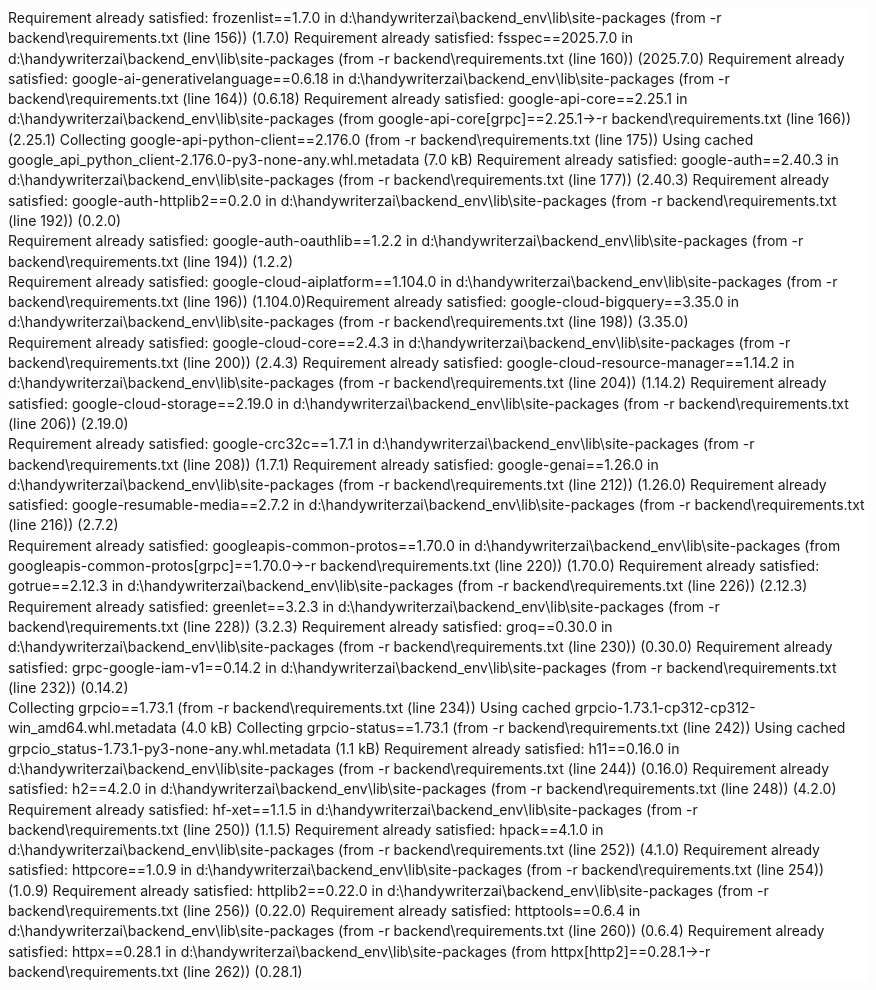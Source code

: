 Requirement already satisfied: frozenlist==1.7.0 in d:\handywriterzai\backend_env\lib\site-packages (from -r backend\requirements.txt (line 156)) (1.7.0)
Requirement already satisfied: fsspec==2025.7.0 in d:\handywriterzai\backend_env\lib\site-packages (from -r backend\requirements.txt (line 160)) (2025.7.0)
Requirement already satisfied: google-ai-generativelanguage==0.6.18 in d:\handywriterzai\backend_env\lib\site-packages (from -r backend\requirements.txt (line 164)) (0.6.18)
Requirement already satisfied: google-api-core==2.25.1 in d:\handywriterzai\backend_env\lib\site-packages (from google-api-core[grpc]==2.25.1->-r backend\requirements.txt (line 166)) (2.25.1)
Collecting google-api-python-client==2.176.0 (from -r backend\requirements.txt (line 
175))
  Using cached google_api_python_client-2.176.0-py3-none-any.whl.metadata (7.0 kB)
Requirement already satisfied: google-auth==2.40.3 in d:\handywriterzai\backend_env\lib\site-packages (from -r backend\requirements.txt (line 177)) (2.40.3)
Requirement already satisfied: google-auth-httplib2==0.2.0 in d:\handywriterzai\backend_env\lib\site-packages (from -r backend\requirements.txt (line 192)) (0.2.0)       
Requirement already satisfied: google-auth-oauthlib==1.2.2 in d:\handywriterzai\backend_env\lib\site-packages (from -r backend\requirements.txt (line 194)) (1.2.2)       
Requirement already satisfied: google-cloud-aiplatform==1.104.0 in d:\handywriterzai\backend_env\lib\site-packages (from -r backend\requirements.txt (line 196)) (1.104.0)Requirement already satisfied: google-cloud-bigquery==3.35.0 in d:\handywriterzai\backend_env\lib\site-packages (from -r backend\requirements.txt (line 198)) (3.35.0)    
Requirement already satisfied: google-cloud-core==2.4.3 in d:\handywriterzai\backend_env\lib\site-packages (from -r backend\requirements.txt (line 200)) (2.4.3)
Requirement already satisfied: google-cloud-resource-manager==1.14.2 in d:\handywriterzai\backend_env\lib\site-packages (from -r backend\requirements.txt (line 204)) (1.14.2)
Requirement already satisfied: google-cloud-storage==2.19.0 in d:\handywriterzai\backend_env\lib\site-packages (from -r backend\requirements.txt (line 206)) (2.19.0)     
Requirement already satisfied: google-crc32c==1.7.1 in d:\handywriterzai\backend_env\lib\site-packages (from -r backend\requirements.txt (line 208)) (1.7.1)
Requirement already satisfied: google-genai==1.26.0 in d:\handywriterzai\backend_env\lib\site-packages (from -r backend\requirements.txt (line 212)) (1.26.0)
Requirement already satisfied: google-resumable-media==2.7.2 in d:\handywriterzai\backend_env\lib\site-packages (from -r backend\requirements.txt (line 216)) (2.7.2)     
Requirement already satisfied: googleapis-common-protos==1.70.0 in d:\handywriterzai\backend_env\lib\site-packages (from googleapis-common-protos[grpc]==1.70.0->-r backend\requirements.txt (line 220)) (1.70.0)
Requirement already satisfied: gotrue==2.12.3 in d:\handywriterzai\backend_env\lib\site-packages (from -r backend\requirements.txt (line 226)) (2.12.3)
Requirement already satisfied: greenlet==3.2.3 in d:\handywriterzai\backend_env\lib\site-packages (from -r backend\requirements.txt (line 228)) (3.2.3)
Requirement already satisfied: groq==0.30.0 in d:\handywriterzai\backend_env\lib\site-packages (from -r backend\requirements.txt (line 230)) (0.30.0)
Requirement already satisfied: grpc-google-iam-v1==0.14.2 in d:\handywriterzai\backend_env\lib\site-packages (from -r backend\requirements.txt (line 232)) (0.14.2)       
Collecting grpcio==1.73.1 (from -r backend\requirements.txt (line 234))
  Using cached grpcio-1.73.1-cp312-cp312-win_amd64.whl.metadata (4.0 kB)
Collecting grpcio-status==1.73.1 (from -r backend\requirements.txt (line 242))
  Using cached grpcio_status-1.73.1-py3-none-any.whl.metadata (1.1 kB)
Requirement already satisfied: h11==0.16.0 in d:\handywriterzai\backend_env\lib\site-packages (from -r backend\requirements.txt (line 244)) (0.16.0)
Requirement already satisfied: h2==4.2.0 in d:\handywriterzai\backend_env\lib\site-packages (from -r backend\requirements.txt (line 248)) (4.2.0)
Requirement already satisfied: hf-xet==1.1.5 in d:\handywriterzai\backend_env\lib\site-packages (from -r backend\requirements.txt (line 250)) (1.1.5)
Requirement already satisfied: hpack==4.1.0 in d:\handywriterzai\backend_env\lib\site-packages (from -r backend\requirements.txt (line 252)) (4.1.0)
Requirement already satisfied: httpcore==1.0.9 in d:\handywriterzai\backend_env\lib\site-packages (from -r backend\requirements.txt (line 254)) (1.0.9)
Requirement already satisfied: httplib2==0.22.0 in d:\handywriterzai\backend_env\lib\site-packages (from -r backend\requirements.txt (line 256)) (0.22.0)
Requirement already satisfied: httptools==0.6.4 in d:\handywriterzai\backend_env\lib\site-packages (from -r backend\requirements.txt (line 260)) (0.6.4)
Requirement already satisfied: httpx==0.28.1 in d:\handywriterzai\backend_env\lib\site-packages (from httpx[http2]==0.28.1->-r backend\requirements.txt (line 262)) (0.28.1)